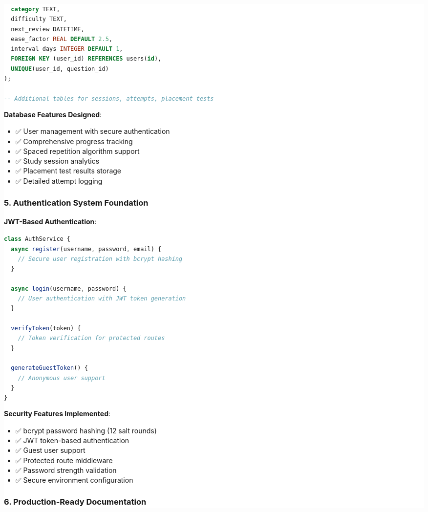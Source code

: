 ```sql
  category TEXT,
  difficulty TEXT,
  next_review DATETIME,
  ease_factor REAL DEFAULT 2.5,
  interval_days INTEGER DEFAULT 1,
  FOREIGN KEY (user_id) REFERENCES users(id),
  UNIQUE(user_id, question_id)
);

-- Additional tables for sessions, attempts, placement tests
```

**Database Features Designed**:
- ✅ User management with secure authentication
- ✅ Comprehensive progress tracking
- ✅ Spaced repetition algorithm support
- ✅ Study session analytics
- ✅ Placement test results storage
- ✅ Detailed attempt logging

### 5. **Authentication System Foundation**

**JWT-Based Authentication**:
```javascript
class AuthService {
  async register(username, password, email) {
    // Secure user registration with bcrypt hashing
  }
  
  async login(username, password) {
    // User authentication with JWT token generation
  }
  
  verifyToken(token) {
    // Token verification for protected routes
  }
  
  generateGuestToken() {
    // Anonymous user support
  }
}
```

**Security Features Implemented**:
- ✅ bcrypt password hashing (12 salt rounds)
- ✅ JWT token-based authentication
- ✅ Guest user support
- ✅ Protected route middleware
- ✅ Password strength validation
- ✅ Secure environment configuration

### 6. **Production-Ready Documentation**
